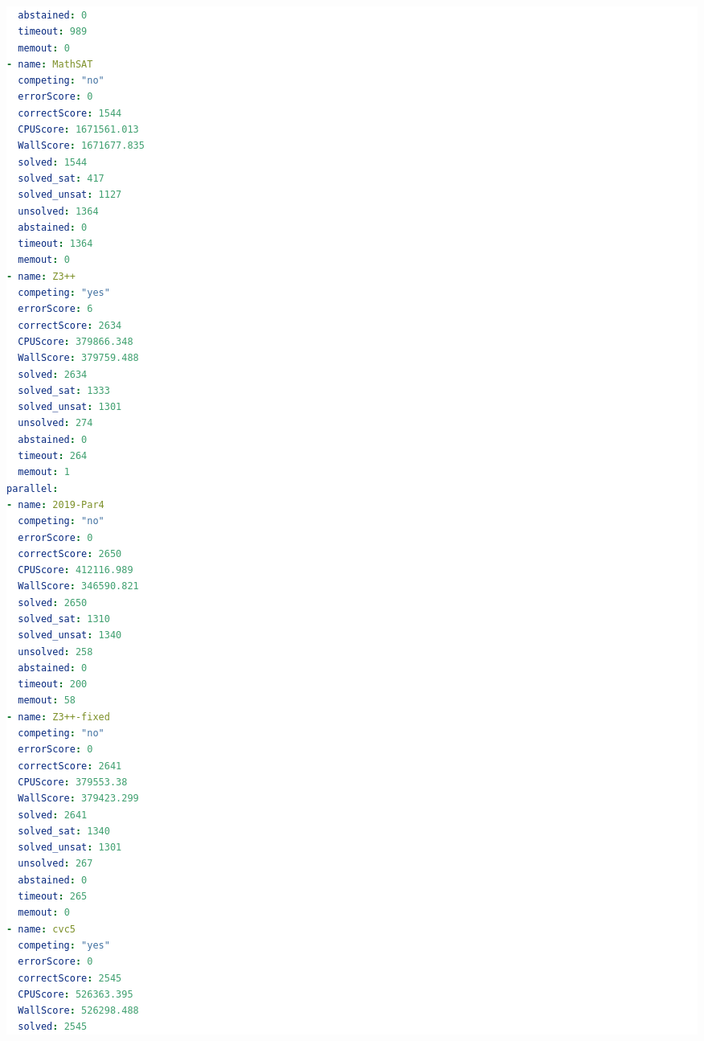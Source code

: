 ```yaml
  abstained: 0
  timeout: 989
  memout: 0
- name: MathSAT
  competing: "no"
  errorScore: 0
  correctScore: 1544
  CPUScore: 1671561.013
  WallScore: 1671677.835
  solved: 1544
  solved_sat: 417
  solved_unsat: 1127
  unsolved: 1364
  abstained: 0
  timeout: 1364
  memout: 0
- name: Z3++
  competing: "yes"
  errorScore: 6
  correctScore: 2634
  CPUScore: 379866.348
  WallScore: 379759.488
  solved: 2634
  solved_sat: 1333
  solved_unsat: 1301
  unsolved: 274
  abstained: 0
  timeout: 264
  memout: 1
parallel:
- name: 2019-Par4
  competing: "no"
  errorScore: 0
  correctScore: 2650
  CPUScore: 412116.989
  WallScore: 346590.821
  solved: 2650
  solved_sat: 1310
  solved_unsat: 1340
  unsolved: 258
  abstained: 0
  timeout: 200
  memout: 58
- name: Z3++-fixed
  competing: "no"
  errorScore: 0
  correctScore: 2641
  CPUScore: 379553.38
  WallScore: 379423.299
  solved: 2641
  solved_sat: 1340
  solved_unsat: 1301
  unsolved: 267
  abstained: 0
  timeout: 265
  memout: 0
- name: cvc5
  competing: "yes"
  errorScore: 0
  correctScore: 2545
  CPUScore: 526363.395
  WallScore: 526298.488
  solved: 2545
```